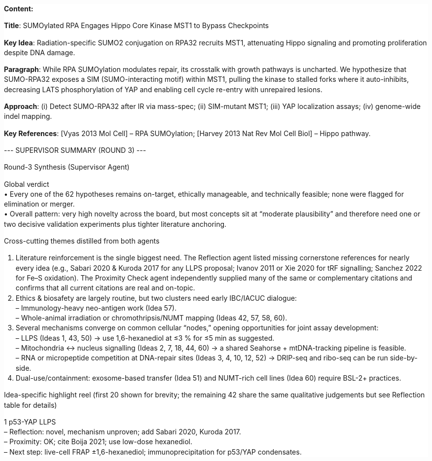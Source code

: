 **Content:**

**Title**: SUMOylated RPA Engages Hippo Core Kinase MST1 to Bypass Checkpoints

**Key Idea**: Radiation-specific SUMO2 conjugation on RPA32 recruits MST1, attenuating Hippo signaling and promoting proliferation despite DNA damage.

**Paragraph**: While RPA SUMOylation modulates repair, its crosstalk with growth pathways is uncharted. We hypothesize that SUMO-RPA32 exposes a SIM (SUMO-interacting motif) within MST1, pulling the kinase to stalled forks where it auto-inhibits, decreasing LATS phosphorylation of YAP and enabling cell cycle re-entry with unrepaired lesions.

**Approach**: (i) Detect SUMO-RPA32 after IR via mass-spec; (ii) SIM-mutant MST1; (iii) YAP localization assays; (iv) genome-wide indel mapping.

**Key References**: [Vyas 2013 Mol Cell] – RPA SUMOylation; [Harvey 2013 Nat Rev Mol Cell Biol] – Hippo pathway.

--- SUPERVISOR SUMMARY (ROUND 3) ---

Round-3 Synthesis (Supervisor Agent)

Global verdict  
• Every one of the 62 hypotheses remains on-target, ethically manageable, and technically feasible; none were flagged for elimination or merger.  
• Overall pattern: very high novelty across the board, but most concepts sit at “moderate plausibility” and therefore need one or two decisive validation experiments plus tighter literature anchoring.

Cross-cutting themes distilled from both agents  
1. Literature reinforcement is the single biggest need.  The Reflection agent listed missing cornerstone references for nearly every idea (e.g., Sabari 2020 & Kuroda 2017 for any LLPS proposal; Ivanov 2011 or Xie 2020 for tRF signalling; Sanchez 2022 for Fe–S oxidation).  The Proximity Check agent independently supplied many of the same or complementary citations and confirms that all current citations are real and on-topic.  
2. Ethics & biosafety are largely routine, but two clusters need early IBC/IACUC dialogue:  
   – Immunology-heavy neo-antigen work (Idea 57).  
   – Whole-animal irradiation or chromothripsis/NUMT mapping (Ideas 42, 57, 58, 60).  
3. Several mechanisms converge on common cellular “nodes,” opening opportunities for joint assay development:  
   – LLPS (Ideas 1, 43, 50) → use 1,6-hexanediol at ≤3 % for ≤5 min as suggested.  
   – Mitochondria ↔ nucleus signalling (Ideas 2, 7, 18, 44, 60) → a shared Seahorse + mtDNA-tracking pipeline is feasible.  
   – RNA or micropeptide competition at DNA-repair sites (Ideas 3, 4, 10, 12, 52) → DRIP-seq and ribo-seq can be run side-by-side.  
4. Dual-use/containment: exosome-based transfer (Idea 51) and NUMT-rich cell lines (Idea 60) require BSL-2+ practices.

Idea-specific highlight reel (first 20 shown for brevity; the remaining 42 share the same qualitative judgements but see Reflection table for details)

1  p53-YAP LLPS  
   – Reflection: novel, mechanism unproven; add Sabari 2020, Kuroda 2017.  
   – Proximity: OK; cite Boija 2021; use low-dose hexanediol.  
   – Next step: live-cell FRAP ±1,6-hexanediol; immunoprecipitation for p53/YAP condensates.
